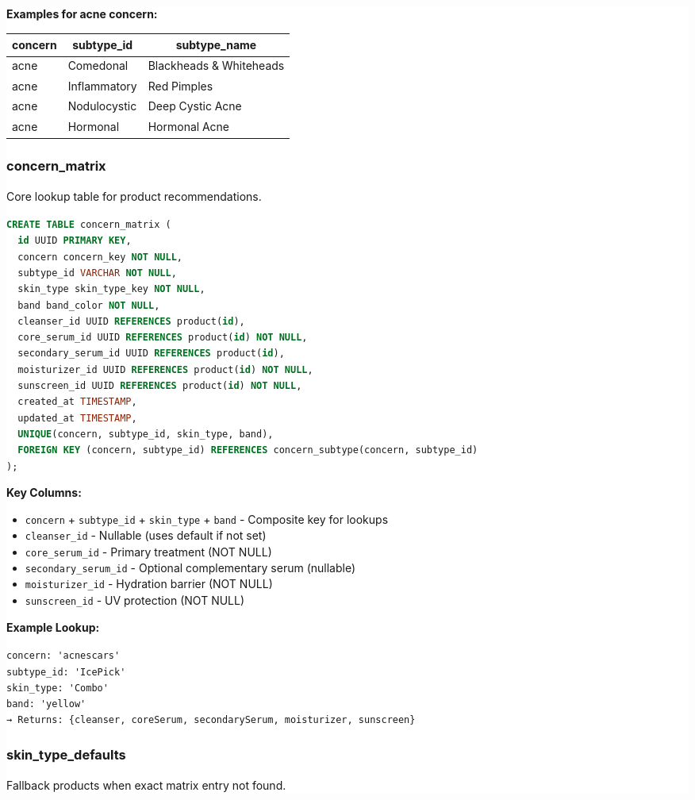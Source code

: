 **Examples for acne concern:**

| concern | subtype_id | subtype_name |
|---------|-----------|--------------|
| acne | Comedonal | Blackheads & Whiteheads |
| acne | Inflammatory | Red Pimples |
| acne | Nodulocystic | Deep Cystic Acne |
| acne | Hormonal | Hormonal Acne |

### concern_matrix
Core lookup table for product recommendations.

```sql
CREATE TABLE concern_matrix (
  id UUID PRIMARY KEY,
  concern concern_key NOT NULL,
  subtype_id VARCHAR NOT NULL,
  skin_type skin_type_key NOT NULL,
  band band_color NOT NULL,
  cleanser_id UUID REFERENCES product(id),
  core_serum_id UUID REFERENCES product(id) NOT NULL,
  secondary_serum_id UUID REFERENCES product(id),
  moisturizer_id UUID REFERENCES product(id) NOT NULL,
  sunscreen_id UUID REFERENCES product(id) NOT NULL,
  created_at TIMESTAMP,
  updated_at TIMESTAMP,
  UNIQUE(concern, subtype_id, skin_type, band),
  FOREIGN KEY (concern, subtype_id) REFERENCES concern_subtype(concern, subtype_id)
);
```

**Key Columns:**
- `concern` + `subtype_id` + `skin_type` + `band` - Composite key for lookups
- `cleanser_id` - Nullable (uses default if not set)
- `core_serum_id` - Primary treatment (NOT NULL)
- `secondary_serum_id` - Optional complementary serum (nullable)
- `moisturizer_id` - Hydration barrier (NOT NULL)
- `sunscreen_id` - UV protection (NOT NULL)

**Example Lookup:**
```
concern: 'acnescars'
subtype_id: 'IcePick'
skin_type: 'Combo'
band: 'yellow'
→ Returns: {cleanser, coreSerum, secondarySerum, moisturizer, sunscreen}
```

### skin_type_defaults
Fallback products when exact matrix entry not found.
